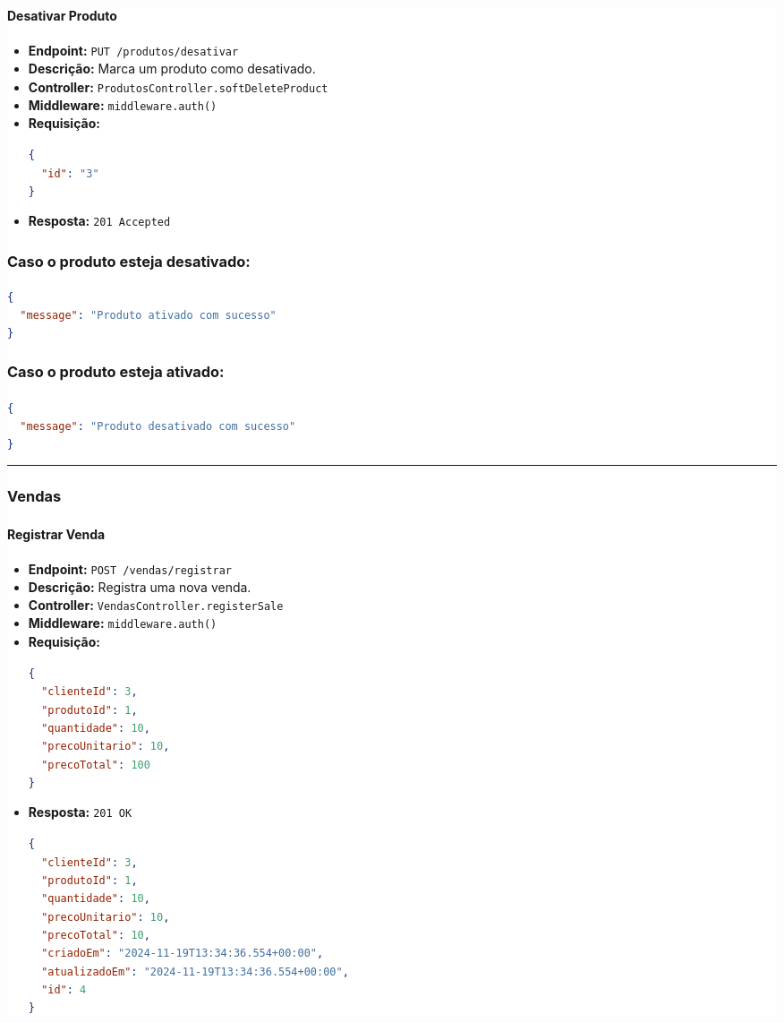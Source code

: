 #### **Desativar Produto**

- **Endpoint:** `PUT /produtos/desativar`
- **Descrição:** Marca um produto como desativado.
- **Controller:** `ProdutosController.softDeleteProduct`
- **Middleware:** `middleware.auth()`
- **Requisição:**
  ```json
  {
    "id": "3"
  }
  ```
- **Resposta:** `201 Accepted`

### Caso o produto esteja desativado:

```json
{
  "message": "Produto ativado com sucesso"
}
```

### Caso o produto esteja ativado:

```json
{
  "message": "Produto desativado com sucesso"
}
```

---

### **Vendas**

#### **Registrar Venda**

- **Endpoint:** `POST /vendas/registrar`
- **Descrição:** Registra uma nova venda.
- **Controller:** `VendasController.registerSale`
- **Middleware:** `middleware.auth()`
- **Requisição:**
  ```json
  {
    "clienteId": 3,
    "produtoId": 1,
    "quantidade": 10,
    "precoUnitario": 10,
    "precoTotal": 100
  }
  ```
- **Resposta:** `201 OK`
  ```json
  {
    "clienteId": 3,
    "produtoId": 1,
    "quantidade": 10,
    "precoUnitario": 10,
    "precoTotal": 10,
    "criadoEm": "2024-11-19T13:34:36.554+00:00",
    "atualizadoEm": "2024-11-19T13:34:36.554+00:00",
    "id": 4
  }
  ```
